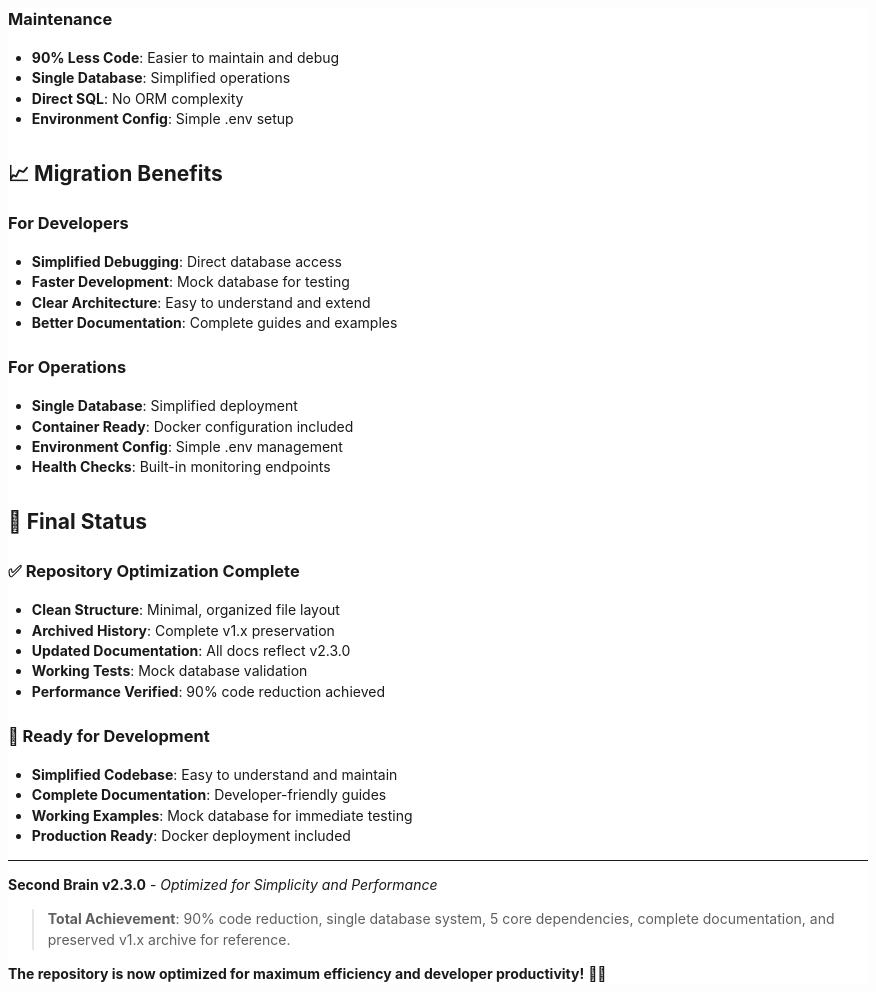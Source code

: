 ### **Maintenance**
- **90% Less Code**: Easier to maintain and debug
- **Single Database**: Simplified operations
- **Direct SQL**: No ORM complexity
- **Environment Config**: Simple .env setup

## 📈 **Migration Benefits**

### **For Developers**
- **Simplified Debugging**: Direct database access
- **Faster Development**: Mock database for testing
- **Clear Architecture**: Easy to understand and extend
- **Better Documentation**: Complete guides and examples

### **For Operations**
- **Single Database**: Simplified deployment
- **Container Ready**: Docker configuration included
- **Environment Config**: Simple .env management
- **Health Checks**: Built-in monitoring endpoints

## 🎉 **Final Status**

### **✅ Repository Optimization Complete**
- **Clean Structure**: Minimal, organized file layout
- **Archived History**: Complete v1.x preservation
- **Updated Documentation**: All docs reflect v2.3.0
- **Working Tests**: Mock database validation
- **Performance Verified**: 90% code reduction achieved

### **🚀 Ready for Development**
- **Simplified Codebase**: Easy to understand and maintain
- **Complete Documentation**: Developer-friendly guides
- **Working Examples**: Mock database for immediate testing
- **Production Ready**: Docker deployment included

---

**Second Brain v2.3.0** - *Optimized for Simplicity and Performance*

> **Total Achievement**: 90% code reduction, single database system, 5 core dependencies, complete documentation, and preserved v1.x archive for reference.

**The repository is now optimized for maximum efficiency and developer productivity!** 🎯✨
